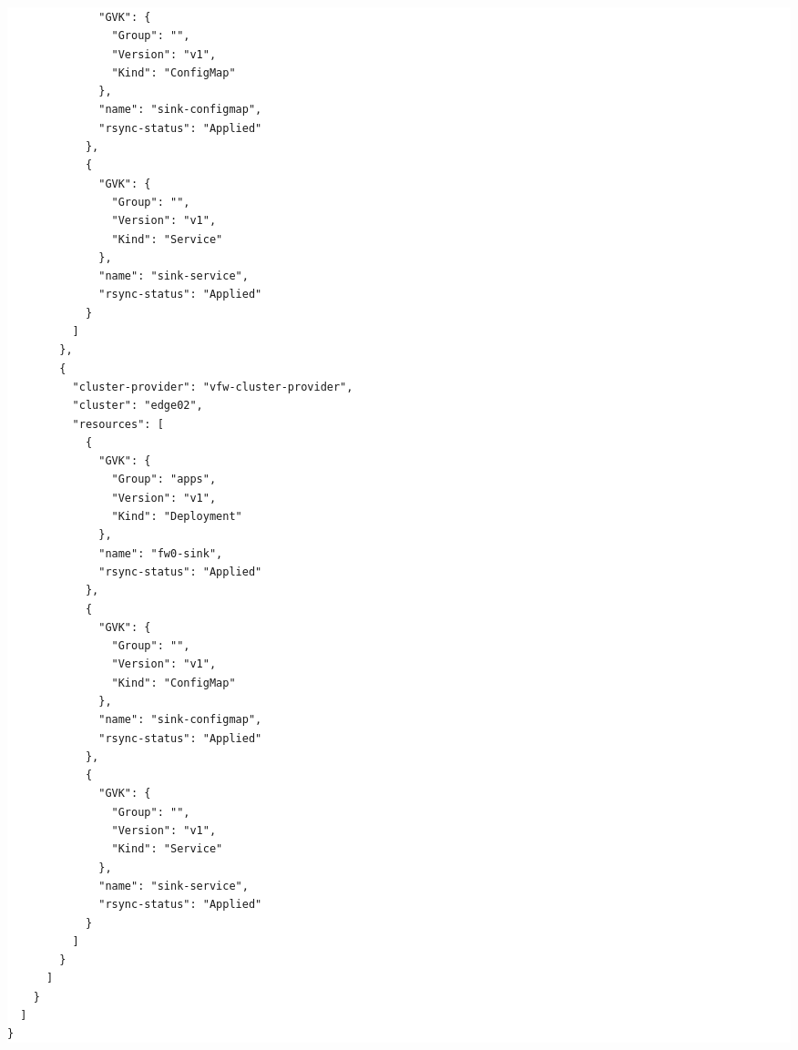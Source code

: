 ```
              "GVK": {
                "Group": "",
                "Version": "v1",
                "Kind": "ConfigMap"
              },
              "name": "sink-configmap",
              "rsync-status": "Applied"
            },
            {
              "GVK": {
                "Group": "",
                "Version": "v1",
                "Kind": "Service"
              },
              "name": "sink-service",
              "rsync-status": "Applied"
            }
          ]
        },
        {
          "cluster-provider": "vfw-cluster-provider",
          "cluster": "edge02",
          "resources": [
            {
              "GVK": {
                "Group": "apps",
                "Version": "v1",
                "Kind": "Deployment"
              },
              "name": "fw0-sink",
              "rsync-status": "Applied"
            },
            {
              "GVK": {
                "Group": "",
                "Version": "v1",
                "Kind": "ConfigMap"
              },
              "name": "sink-configmap",
              "rsync-status": "Applied"
            },
            {
              "GVK": {
                "Group": "",
                "Version": "v1",
                "Kind": "Service"
              },
              "name": "sink-service",
              "rsync-status": "Applied"
            }
          ]
        }
      ]
    }
  ]
}
```
